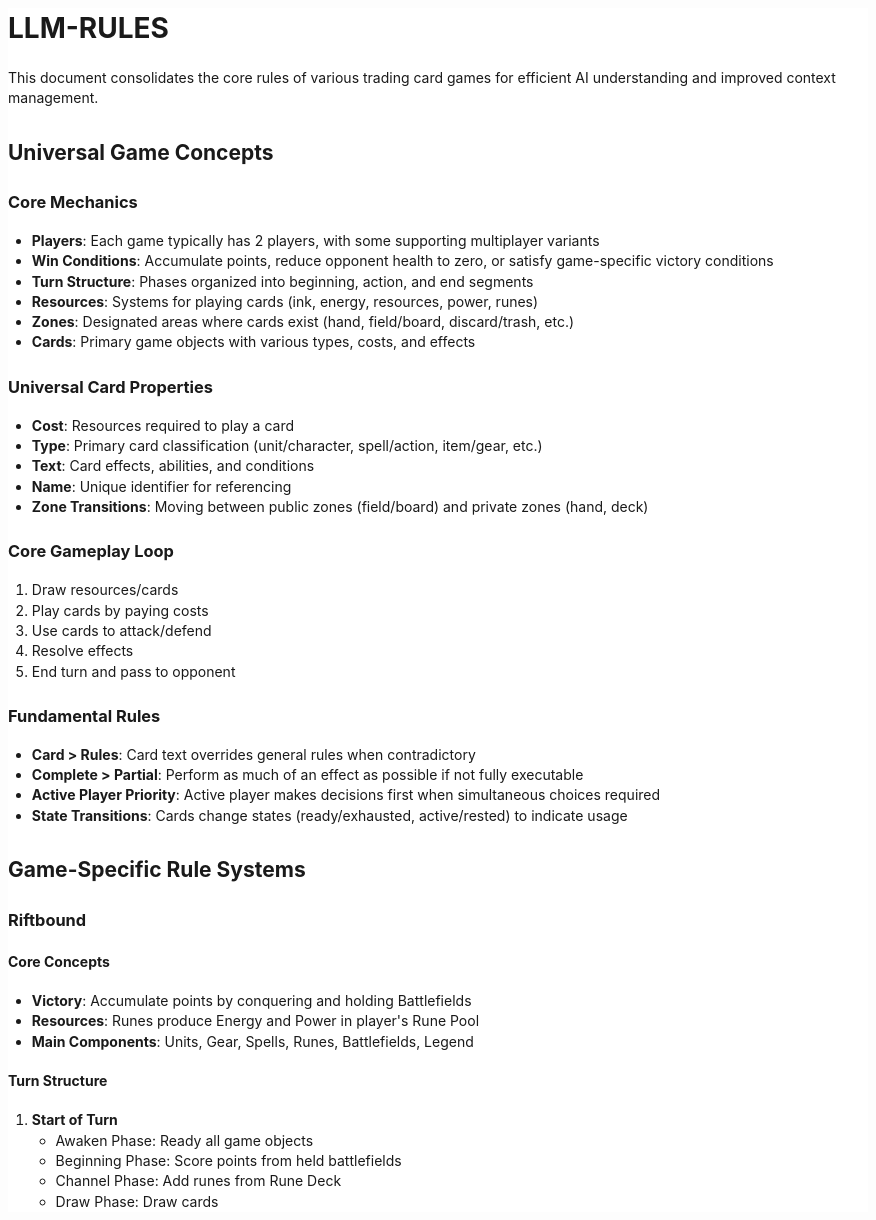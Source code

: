 # LLM-RULES

This document consolidates the core rules of various trading card games for efficient AI understanding and improved context management.

## Universal Game Concepts

### Core Mechanics
- **Players**: Each game typically has 2 players, with some supporting multiplayer variants
- **Win Conditions**: Accumulate points, reduce opponent health to zero, or satisfy game-specific victory conditions
- **Turn Structure**: Phases organized into beginning, action, and end segments
- **Resources**: Systems for playing cards (ink, energy, resources, power, runes)
- **Zones**: Designated areas where cards exist (hand, field/board, discard/trash, etc.)
- **Cards**: Primary game objects with various types, costs, and effects

### Universal Card Properties
- **Cost**: Resources required to play a card
- **Type**: Primary card classification (unit/character, spell/action, item/gear, etc.)
- **Text**: Card effects, abilities, and conditions
- **Name**: Unique identifier for referencing
- **Zone Transitions**: Moving between public zones (field/board) and private zones (hand, deck)

### Core Gameplay Loop
1. Draw resources/cards
2. Play cards by paying costs
3. Use cards to attack/defend
4. Resolve effects
5. End turn and pass to opponent

### Fundamental Rules
- **Card > Rules**: Card text overrides general rules when contradictory
- **Complete > Partial**: Perform as much of an effect as possible if not fully executable
- **Active Player Priority**: Active player makes decisions first when simultaneous choices required
- **State Transitions**: Cards change states (ready/exhausted, active/rested) to indicate usage

## Game-Specific Rule Systems

### Riftbound

#### Core Concepts
- **Victory**: Accumulate points by conquering and holding Battlefields
- **Resources**: Runes produce Energy and Power in player's Rune Pool
- **Main Components**: Units, Gear, Spells, Runes, Battlefields, Legend

#### Turn Structure
1. **Start of Turn**
   - Awaken Phase: Ready all game objects
   - Beginning Phase: Score points from held battlefields
   - Channel Phase: Add runes from Rune Deck
   - Draw Phase: Draw cards
